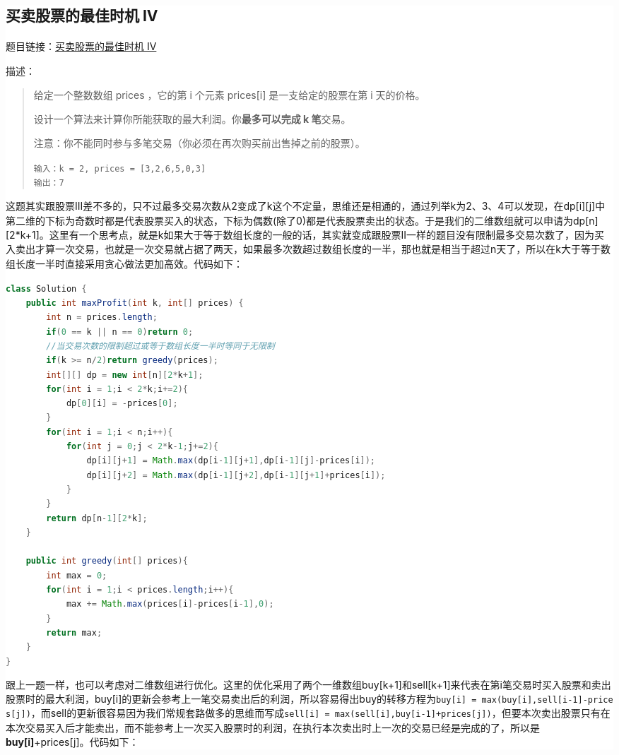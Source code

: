 ## 买卖股票的最佳时机 IV

题目链接：[买卖股票的最佳时机 IV](https://leetcode.cn/problems/best-time-to-buy-and-sell-stock-iv/)

描述：

> 给定一个整数数组 prices ，它的第 i 个元素 prices[i] 是一支给定的股票在第 i 天的价格。
>
> 设计一个算法来计算你所能获取的最大利润。你**最多可以完成 k 笔**交易。
>
> 注意：你不能同时参与多笔交易（你必须在再次购买前出售掉之前的股票）。
>
> ```
> 输入：k = 2, prices = [3,2,6,5,0,3]
> 输出：7
> ```

​	这题其实跟股票III差不多的，只不过最多交易次数从2变成了k这个不定量，思维还是相通的，通过列举k为2、3、4可以发现，在dp\[i][j]中第二维的下标为奇数时都是代表股票买入的状态，下标为偶数(除了0)都是代表股票卖出的状态。于是我们的二维数组就可以申请为dp\[n][2*k+1]。这里有一个思考点，就是k如果大于等于数组长度的一般的话，其实就变成跟股票II一样的题目没有限制最多交易次数了，因为买入卖出才算一次交易，也就是一次交易就占据了两天，如果最多次数超过数组长度的一半，那也就是相当于超过n天了，所以在k大于等于数组长度一半时直接采用贪心做法更加高效。代码如下：

```java
class Solution {
    public int maxProfit(int k, int[] prices) {
        int n = prices.length;
        if(0 == k || n == 0)return 0;
        //当交易次数的限制超过或等于数组长度一半时等同于无限制
        if(k >= n/2)return greedy(prices);
        int[][] dp = new int[n][2*k+1];
        for(int i = 1;i < 2*k;i+=2){
            dp[0][i] = -prices[0];
        }
        for(int i = 1;i < n;i++){
            for(int j = 0;j < 2*k-1;j+=2){
                dp[i][j+1] = Math.max(dp[i-1][j+1],dp[i-1][j]-prices[i]);
                dp[i][j+2] = Math.max(dp[i-1][j+2],dp[i-1][j+1]+prices[i]);
            }
        }
        return dp[n-1][2*k];
    }

    public int greedy(int[] prices){
        int max = 0;
        for(int i = 1;i < prices.length;i++){
            max += Math.max(prices[i]-prices[i-1],0);
        }
        return max;
    }
}
```

跟上一题一样，也可以考虑对二维数组进行优化。这里的优化采用了两个一维数组buy\[k+1]和sell\[k+1]来代表在第i笔交易时买入股票和卖出股票时的最大利润，buy\[i]的更新会参考上一笔交易卖出后的利润，所以容易得出buy的转移方程为`buy[i] = max(buy[i],sell[i-1]-prices[j])`，而sell的更新很容易因为我们常规套路做多的思维而写成`sell[i] = max(sell[i],buy[i-1]+prices[j])`，但要本次卖出股票只有在本次交易买入后才能卖出，而不能参考上一次买入股票时的利润，在执行本次卖出时上一次的交易已经是完成的了，所以是**buy[i]**+prices[j]。代码如下：
